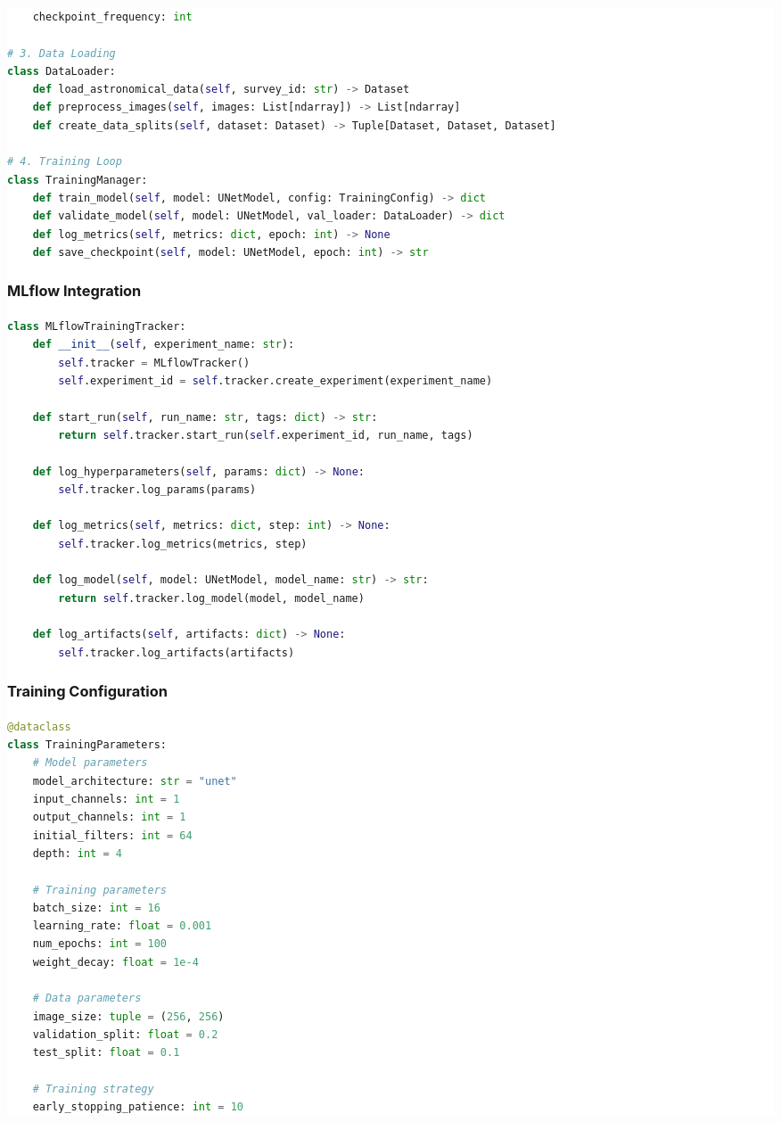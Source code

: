 ```python
    checkpoint_frequency: int

# 3. Data Loading
class DataLoader:
    def load_astronomical_data(self, survey_id: str) -> Dataset
    def preprocess_images(self, images: List[ndarray]) -> List[ndarray]
    def create_data_splits(self, dataset: Dataset) -> Tuple[Dataset, Dataset, Dataset]

# 4. Training Loop
class TrainingManager:
    def train_model(self, model: UNetModel, config: TrainingConfig) -> dict
    def validate_model(self, model: UNetModel, val_loader: DataLoader) -> dict
    def log_metrics(self, metrics: dict, epoch: int) -> None
    def save_checkpoint(self, model: UNetModel, epoch: int) -> str
```

### **MLflow Integration**
```python
class MLflowTrainingTracker:
    def __init__(self, experiment_name: str):
        self.tracker = MLflowTracker()
        self.experiment_id = self.tracker.create_experiment(experiment_name)
    
    def start_run(self, run_name: str, tags: dict) -> str:
        return self.tracker.start_run(self.experiment_id, run_name, tags)
    
    def log_hyperparameters(self, params: dict) -> None:
        self.tracker.log_params(params)
    
    def log_metrics(self, metrics: dict, step: int) -> None:
        self.tracker.log_metrics(metrics, step)
    
    def log_model(self, model: UNetModel, model_name: str) -> str:
        return self.tracker.log_model(model, model_name)
    
    def log_artifacts(self, artifacts: dict) -> None:
        self.tracker.log_artifacts(artifacts)
```

### **Training Configuration**
```python
@dataclass
class TrainingParameters:
    # Model parameters
    model_architecture: str = "unet"
    input_channels: int = 1
    output_channels: int = 1
    initial_filters: int = 64
    depth: int = 4
    
    # Training parameters
    batch_size: int = 16
    learning_rate: float = 0.001
    num_epochs: int = 100
    weight_decay: float = 1e-4
    
    # Data parameters
    image_size: tuple = (256, 256)
    validation_split: float = 0.2
    test_split: float = 0.1
    
    # Training strategy
    early_stopping_patience: int = 10
```
